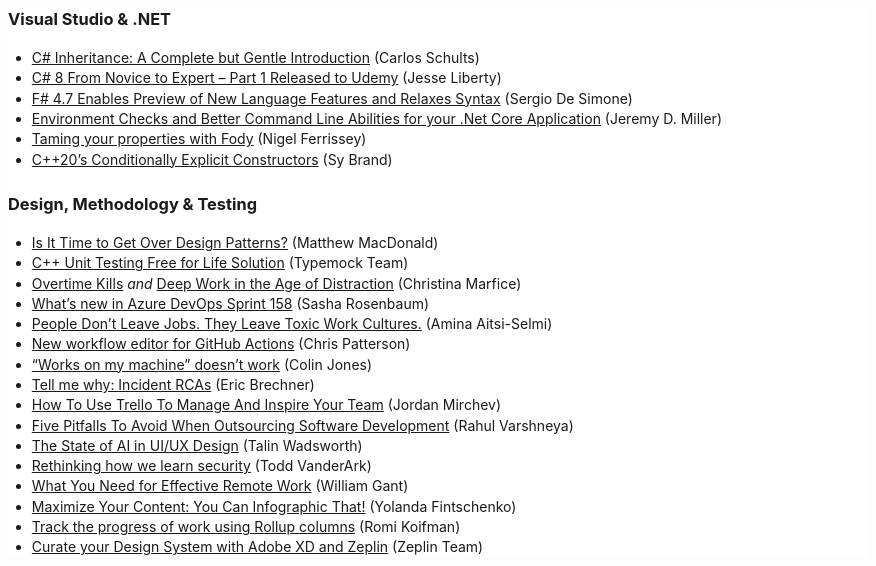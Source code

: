 

### <a name="dotnet"></a>Visual Studio & .NET

  * <a href="http://feedproxy.google.com/~r/SubMain/~3/M7ibcQCL5Sc/" target="_blank" rel="noopener noreferrer">C# Inheritance: A Complete but Gentle Introduction</a> (Carlos Schults)
  * <a href="http://feedproxy.google.com/~r/JesseLiberty-SilverlightGeek/~3/QfI36Hy--T8/" target="_blank" rel="noopener noreferrer">C# 8 From Novice to Expert – Part 1 Released to Udemy</a> (Jesse Liberty)
  * <a href="https://www.infoq.com/news/2019/10/fsharp-4-7-released?utm_campaign=infoq_content&utm_source=infoq&utm_medium=feed&utm_term=global" target="_blank" rel="noopener noreferrer">F# 4.7 Enables Preview of New Language Features and Relaxes Syntax</a> (Sergio De Simone)
  * <a href="https://jeremydmiller.com/2019/10/01/environment-checks-and-better-command-line-abilities-for-your-net-core-application/" target="_blank" rel="noopener noreferrer">Environment Checks and Better Command Line Abilities for your .Net Core Application</a> (Jeremy D. Miller)
  * <a href="https://xamarininsider.com/2019/10/02/taming-your-properties-with-fody/" target="_blank" rel="noopener noreferrer">Taming your properties with Fody</a> (Nigel Ferrissey)
  * <a href="https://devblogs.microsoft.com/cppblog/c20s-conditionally-explicit-constructors/" target="_blank" rel="noopener noreferrer">C++20’s Conditionally Explicit Constructors</a> (Sy Brand)



### <a name="design"></a>Design, Methodology & Testing

  * <a href="https://medium.com/young-coder/is-it-time-to-get-over-design-patterns-8851864a6834?source=rss----d3d5cbdde463---4" target="_blank" rel="noopener noreferrer">Is It Time to Get Over Design Patterns?</a> (Matthew MacDonald)
  * <a href="http://feedproxy.google.com/~r/Typemock/~3/PM8oFYbrpoU/" target="_blank" rel="noopener noreferrer">C++ Unit Testing Free for Life Solution</a> (Typemock Team)
  * <a href="https://www.7pace.com/blog/overtime-kills" target="_blank" rel="noopener noreferrer">Overtime Kills</a>&nbsp;_and_ <a href="https://www.7pace.com/blog/deep-work-in-the-age-of-distraction" target="_blank" rel="noopener noreferrer">Deep Work in the Age of Distraction</a> (Christina Marfice)
  * <a href="https://devblogs.microsoft.com/devops/whats-new-in-azure-devops-sprint-158/" target="_blank" rel="noopener noreferrer">What’s new in Azure DevOps Sprint 158</a> (Sasha Rosenbaum)
  * <a href="https://www.linkedin.com/pulse/toxic-work-cultures-makes-best-people-quit-brigette-hyacinth/" target="_blank" rel="noopener noreferrer">People Don&#8217;t Leave Jobs. They Leave Toxic Work Cultures.</a> (Amina Aitsi-Selmi)
  * <a href="https://github.blog/2019-10-01-new-workflow-editor-for-github-actions/" target="_blank" rel="noopener noreferrer">New workflow editor for GitHub Actions</a> (Chris Patterson)
  * <a href="https://8thlight.com/blog/colin-jones/2019/10/01/works-on-my-machine-doesnt-work.html" target="_blank" rel="noopener noreferrer">&#8220;Works on my machine&#8221; doesn&#8217;t work</a> (Colin Jones)
  * <a href="https://imwrightshardcode.com/2019/10/tell-me-why-incident-rcas/" target="_blank" rel="noopener noreferrer">Tell me why: Incident RCAs</a> (Eric Brechner)
  * <a href="https://blog.trello.com/trello-manage-team" target="_blank" rel="noopener noreferrer">How To Use Trello To Manage And Inspire Your Team</a> (Jordan Mirchev)
  * <a href="https://stackoverflow.blog/2019/10/01/pitfalls-avoid-outsourcing-software-development/" target="_blank" rel="noopener noreferrer">Five Pitfalls To Avoid When Outsourcing Software Development</a> (Rahul Varshneya)
  * <a href="https://theblog.adobe.com/the-state-of-ai-in-ui-ux-design/" target="_blank" rel="noopener noreferrer">The State of AI in UI/UX Design</a> (Talin Wadsworth)
  * <a href="https://www.microsoft.com/security/blog/2019/10/01/rethinking-how-we-learn-security/" target="_blank" rel="noopener noreferrer">Rethinking how we learn security</a> (Todd VanderArk)
  * <a href="https://simpleprogrammer.com/effective-remote-work/" target="_blank" rel="noopener noreferrer">What You Need for Effective Remote Work</a> (William Gant)
  * <a href="https://developermedia.com/infographic-that/" target="_blank" rel="noopener noreferrer">Maximize Your Content: You Can Infographic That!</a> (Yolanda Fintschenko)
  * <a href="https://devblogs.microsoft.com/devops/track-the-progress-of-work-using-rollup-columns/" target="_blank" rel="noopener noreferrer">Track the progress of work using Rollup columns</a> (Romi Koifman)
  * <a href="https://blog.zeplin.io/curate-your-design-system-with-adobe-xd-and-zeplin-87fed71b002b?source=rss----42748f0aa96f---4" target="_blank" rel="noopener noreferrer">Curate your Design System with Adobe XD and Zeplin</a> (Zeplin Team)
